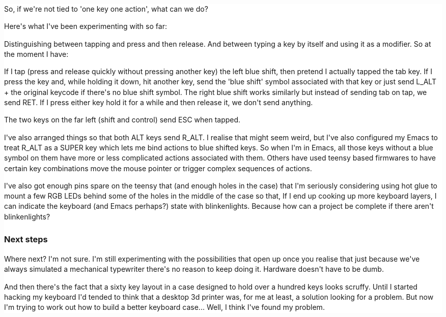 So, if we're not tied to 'one key one action', what can we do?

Here's what I've been experimenting with so far:

Distinguishing between tapping and press and then release. And between typing a key by itself and using it as a modifier. So at the moment I have:

If I tap (press and release quickly without pressing another key) the left blue shift, then pretend I actually tapped the tab key. If I press the key and, while holding it down, hit another key, send the 'blue shift' symbol associated with that key or just send L_ALT + the original keycode if there's no blue shift symbol. The right blue shift works similarly but instead of sending tab on tap, we send RET. If I press either key hold it for a while and then release it, we don't send anything.

The two keys on the far left (shift and control) send ESC when tapped. 

I've also arranged things so that both ALT keys send R_ALT. I realise that might seem weird, but I've also configured my Emacs to treat R_ALT as a SUPER key which lets me bind actions to blue shifted keys. So when I'm in Emacs, all those keys without a blue symbol on them have more or less complicated actions associated with them. Others have used teensy based firmwares to have certain key combinations move the mouse pointer or trigger complex sequences of actions.

I've also got enough pins spare on the teensy that (and enough holes in the case) that I'm seriously considering using hot glue to mount a few RGB LEDs behind some of the holes in the middle of the case so that, If I end up cooking up more keyboard layers, I can indicate the keyboard (and Emacs perhaps?) state with blinkenlights. Because how can a project be complete if there aren't blinkenlights?

### Next steps

Where next? I'm not sure. I'm still experimenting with the possibilities that open up once you realise that just because we've always simulated a mechanical typewriter there's no reason to keep doing it. Hardware doesn't have to be dumb.

And then there's the fact that a sixty key layout in a case designed to hold over a hundred keys looks scruffy. Until I started hacking my keyboard I'd tended to think that a desktop 3d printer was, for me at least, a solution looking for a problem. But now I'm trying to work out how to build a better keyboard case... Well,  I think I've found my problem.

[hhkb]: https://github.com/humblehacker/firmware
[tmk]: https://github.com/tmk/tmk_keyboard
[pjrc_tip]: http://www.pjrc.com/teensy/td_digital.html
